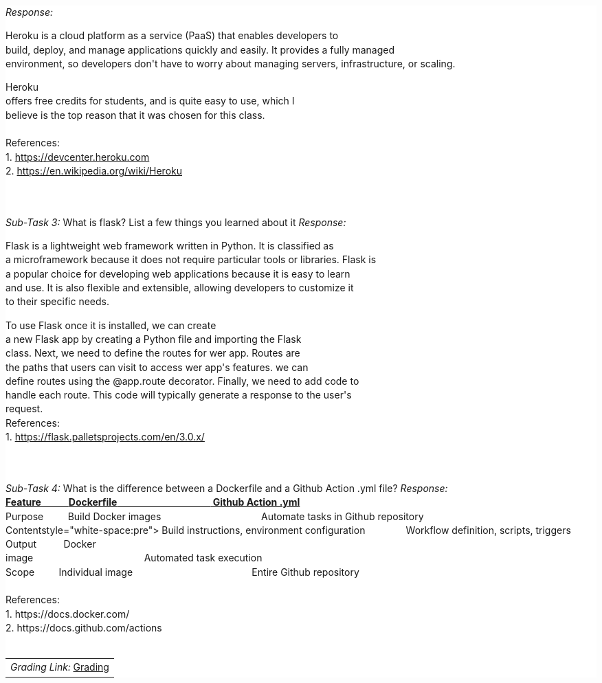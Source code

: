<tr><td> <em>Response:</em> <p>Heroku is a cloud platform as a service (PaaS) that enables developers to<br>build, deploy, and manage applications quickly and easily. It provides a fully managed<br>environment, so developers don&#39;t have to worry about managing servers, infrastructure, or scaling.<div>Heroku<br>offers free credits for students, and is quite easy to use, which I<br>believe is the top reason that it was chosen for this class.</div><div><br></div><div>References:</div><div>1.&nbsp;<a href="https://devcenter.heroku.com">https://devcenter.heroku.com</a></div><div>2.&nbsp;<a href="https://en.wikipedia.org/wiki/Heroku">https://en.wikipedia.org/wiki/Heroku</a></div><br></p><br></td></tr>
<tr><td> <em>Sub-Task 3: </em> What is flask? List a few things you learned about it</td></tr>
<tr><td> <em>Response:</em> <p>Flask is a lightweight web framework written in Python. It is classified as<br>a microframework because it does not require particular tools or libraries. Flask is<br>a popular choice for developing web applications because it is easy to learn<br>and use. It is also flexible and extensible, allowing developers to customize it<br>to their specific needs.<div>To use Flask once it is installed, we can create<br>a new Flask app by creating a Python file and importing the Flask<br>class. Next, we need to define the routes for wer app. Routes are<br>the paths that users can visit to access wer app&#39;s features. we can<br>define routes using the @app.route decorator. Finally, we need to add code to<br>handle each route. This code will typically generate a response to the user&#39;s<br>request.<br></div><div>References:</div><div>1.&nbsp;<a href="https://flask.palletsprojects.com/en/3.0.x/">https://flask.palletsprojects.com/en/3.0.x/</a></div><br></p><br></td></tr>
<tr><td> <em>Sub-Task 4: </em> What is the difference between a Dockerfile and a Github Action .yml file?</td></tr>
<tr><td> <em>Response:</em> <div><b><u>Feature<span style="white-space:pre">			</span>Dockerfile<span style="white-space:pre">											</span>&nbsp;Github Action .yml</u></b></div><div>Purpose<span style="white-space:pre">			</span>Build Docker images<span style="white-space:pre">									</span>&nbsp;Automate tasks in Github repository</div><div>Content<span<br>style="white-space:pre">			</span>Build instructions, environment configuration<span style="white-space:pre">		</span>&nbsp; &nbsp; &nbsp; &nbsp; &nbsp;Workflow definition, scripts, triggers</div><div>Output<span style="white-space:pre">			</span>Docker<br>image<span style="white-space:pre">										</span>&nbsp;Automated task execution</div><div>Scope<span style="white-space:pre">			</span>Individual image<span style="white-space:pre">									</span>&nbsp; &nbsp; &nbsp; &nbsp; &nbsp;Entire Github repository</div><div><br></div><div>References:</div><div>1.&nbsp;https://docs.docker.com/</div><div>2.&nbsp;https://docs.github.com/actions</div><br></td></tr>
</table></td></tr>
<table><tr><td><em>Grading Link: </em><a rel="noreferrer noopener" href="https://learn.ethereallab.app/homework/IS601-007-F23/sample-flask-app-and-readings/grade/psk" target="_blank">Grading</a></td></tr></table>